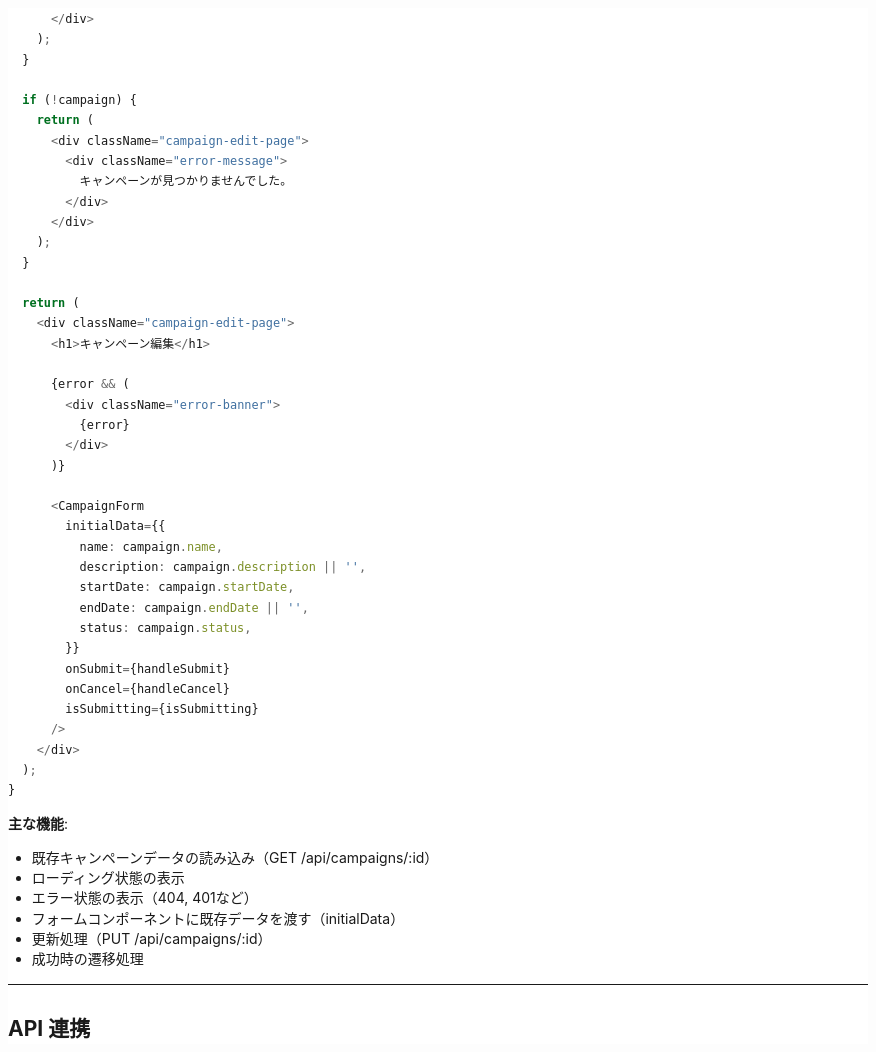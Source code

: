 ```typescript
      </div>
    );
  }

  if (!campaign) {
    return (
      <div className="campaign-edit-page">
        <div className="error-message">
          キャンペーンが見つかりませんでした。
        </div>
      </div>
    );
  }

  return (
    <div className="campaign-edit-page">
      <h1>キャンペーン編集</h1>

      {error && (
        <div className="error-banner">
          {error}
        </div>
      )}

      <CampaignForm
        initialData={{
          name: campaign.name,
          description: campaign.description || '',
          startDate: campaign.startDate,
          endDate: campaign.endDate || '',
          status: campaign.status,
        }}
        onSubmit={handleSubmit}
        onCancel={handleCancel}
        isSubmitting={isSubmitting}
      />
    </div>
  );
}
```

**主な機能**:
- 既存キャンペーンデータの読み込み（GET /api/campaigns/:id）
- ローディング状態の表示
- エラー状態の表示（404, 401など）
- フォームコンポーネントに既存データを渡す（initialData）
- 更新処理（PUT /api/campaigns/:id）
- 成功時の遷移処理

---

## API 連携
